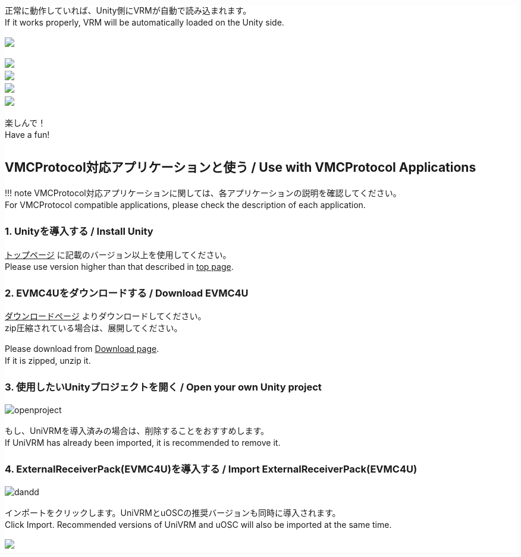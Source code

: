 正常に動作していれば、Unity側にVRMが自動で読み込まれます。  
If it works properly, VRM will be automatically loaded on the Unity side.

![](/EasyVirtualMotionCaptureForUnity-documents/image/v6.png)  


![](/EasyVirtualMotionCaptureForUnity-documents/image/v7.png)  
![](/EasyVirtualMotionCaptureForUnity-documents/image/v7e.png)  
![](/EasyVirtualMotionCaptureForUnity-documents/image/v8.png)  
![](/EasyVirtualMotionCaptureForUnity-documents/image/v8e.png)  

楽しんで！  
Have a fun!  


<a name="use_with_vmcprotocol"></a>

## VMCProtocol対応アプリケーションと使う / Use with VMCProtocol Applications

!!! note
    VMCProtocol対応アプリケーションに関しては、各アプリケーションの説明を確認してください。  
    For VMCProtocol compatible applications, please check the description of each application.

### 1. Unityを導入する / Install Unity
[トップページ](/EasyVirtualMotionCaptureForUnit/index.md) に記載のバージョン以上を使用してください。  
Please use version higher than that described in [top page](index.md).

### 2. EVMC4Uをダウンロードする / Download EVMC4U
[ダウンロードページ](/EasyVirtualMotionCaptureForUnit/Download.md) よりダウンロードしてください。  
zip圧縮されている場合は、展開してください。  

Please download from [Download page](/EasyVirtualMotionCaptureForUnit/Download.md).  
If it is zipped, unzip it.

### 3. 使用したいUnityプロジェクトを開く / Open your own Unity project
![openproject](/EasyVirtualMotionCaptureForUnity-documents/image/openproject.png)

もし、UniVRMを導入済みの場合は、削除することをおすすめします。  
If UniVRM has already been imported, it is recommended to remove it.

### 4. ExternalReceiverPack(EVMC4U)を導入する / Import ExternalReceiverPack(EVMC4U)
![dandd](/EasyVirtualMotionCaptureForUnity-documents/image/dandd.png)

インポートをクリックします。UniVRMとuOSCの推奨バージョンも同時に導入されます。  
Click Import. Recommended versions of UniVRM and uOSC will also be imported at the same time.

![](/EasyVirtualMotionCaptureForUnity-documents/image/import.png)
